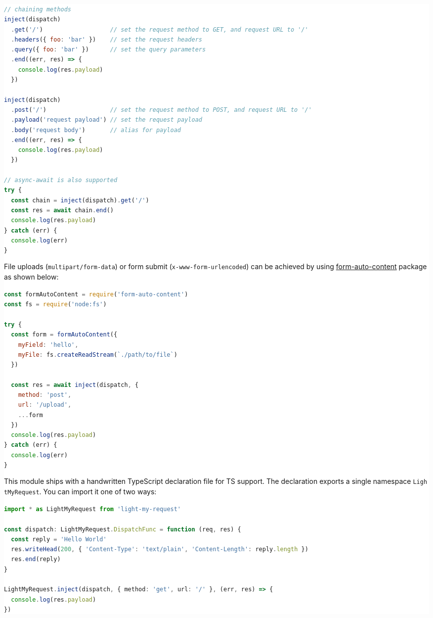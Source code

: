 ```js
// chaining methods
inject(dispatch)
  .get('/')                   // set the request method to GET, and request URL to '/'
  .headers({ foo: 'bar' })    // set the request headers
  .query({ foo: 'bar' })      // set the query parameters
  .end((err, res) => {
    console.log(res.payload)
  })

inject(dispatch)
  .post('/')                  // set the request method to POST, and request URL to '/'
  .payload('request payload') // set the request payload
  .body('request body')       // alias for payload
  .end((err, res) => {
    console.log(res.payload)
  })

// async-await is also supported
try {
  const chain = inject(dispatch).get('/')
  const res = await chain.end()
  console.log(res.payload)
} catch (err) {
  console.log(err)
}
```

File uploads (`multipart/form-data`) or form submit (`x-www-form-urlencoded`) can be achieved by using [form-auto-content](https://github.com/Eomm/form-auto-content) package as shown below:

```js
const formAutoContent = require('form-auto-content')
const fs = require('node:fs')

try {
  const form = formAutoContent({
    myField: 'hello',
    myFile: fs.createReadStream(`./path/to/file`)
  })

  const res = await inject(dispatch, {
    method: 'post',
    url: '/upload',
    ...form
  })
  console.log(res.payload)
} catch (err) {
  console.log(err)
}
```

This module ships with a handwritten TypeScript declaration file for TS support. The declaration exports a single namespace `LightMyRequest`. You can import it one of two ways:
```typescript
import * as LightMyRequest from 'light-my-request'

const dispatch: LightMyRequest.DispatchFunc = function (req, res) {
  const reply = 'Hello World'
  res.writeHead(200, { 'Content-Type': 'text/plain', 'Content-Length': reply.length })
  res.end(reply)
}

LightMyRequest.inject(dispatch, { method: 'get', url: '/' }, (err, res) => {
  console.log(res.payload)
})
```